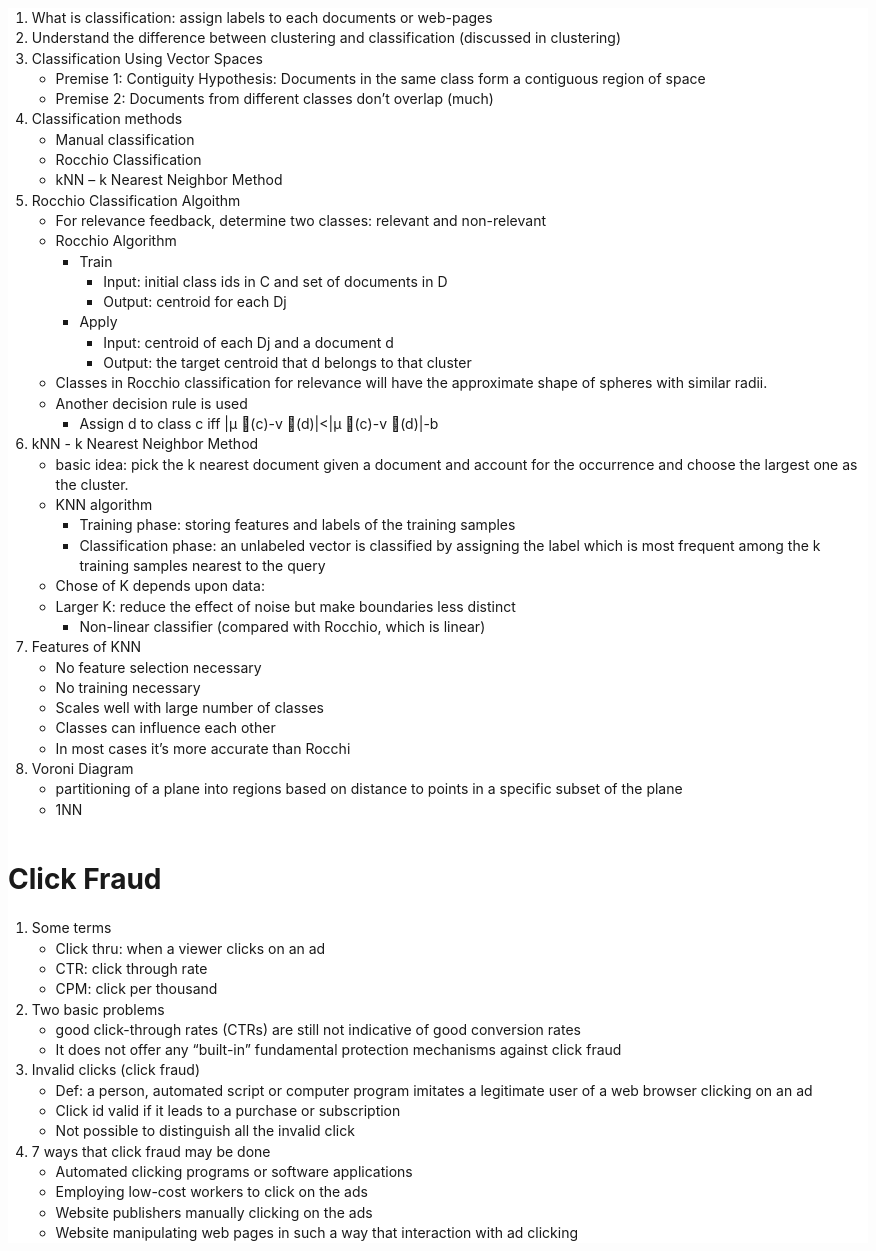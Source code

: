 1. What is classification: assign labels to each documents or web-pages
2. Understand the difference between clustering and classification (discussed in clustering)
3. Classification Using Vector Spaces
    - Premise 1: Contiguity Hypothesis: Documents in the same class form a contiguous region of space
    - Premise 2: Documents from different classes don’t overlap (much)
4. Classification methods
    - Manual classification
    - Rocchio Classification
    - kNN – k Nearest Neighbor Method
5. Rocchio Classification Algoithm
    - For relevance feedback, determine two classes: relevant and non-relevant
    - Rocchio Algorithm
        - Train
            - Input: initial class ids in C and set of documents in D
            - Output: centroid for each Dj
        - Apply
            - Input: centroid of each Dj and a document d
            - Output: the target centroid that d belongs to that cluster
    - Classes in Rocchio classification for relevance will have the approximate shape of spheres with similar radii.
    - Another decision rule is used
        - Assign d to class c iff |μ ⃗(c)-v ⃗(d)|<|μ ⃗(c)-v ⃗(d)|-b
6. kNN - k Nearest Neighbor Method
    - basic idea: pick the k nearest document given a document and account for the occurrence and choose the largest one as the cluster.
    - KNN algorithm
        - Training phase: storing features and labels of the training samples
        - Classification phase: an unlabeled vector is classified by assigning the label which is most frequent among the k training samples nearest to the query
    - Chose of K depends upon data:
    - Larger K: reduce the effect of noise but make boundaries less distinct
        - Non-linear classifier (compared with Rocchio, which is linear)
7. Features of KNN
    - No feature selection necessary
    - No training necessary
    - Scales well with large number of classes
    - Classes can influence each other
    - In most cases it’s more accurate than Rocchi
8. Voroni Diagram
    - partitioning of a plane into regions based on distance to points in a specific subset of the plane
    - 1NN  

# Click Fraud

1. Some terms
    - Click thru: when a viewer clicks on an ad
    - CTR: click through rate
    - CPM: click per thousand
2. Two basic problems
    - good click-through rates (CTRs) are still not indicative of good conversion rates
    - It does not offer any “built-in” fundamental protection mechanisms against click fraud
3. Invalid clicks (click fraud)
    - Def: a person, automated script or computer program imitates a legitimate user of a web browser clicking on an ad
    - Click id valid if it leads to a purchase or subscription
    - Not possible to distinguish all the invalid click
4. 7 ways that click fraud may be done
    - Automated clicking programs or software applications
    - Employing low-cost workers to click on the ads
    - Website publishers manually clicking on the ads
    - Website manipulating web pages in such a way that interaction with ad clicking